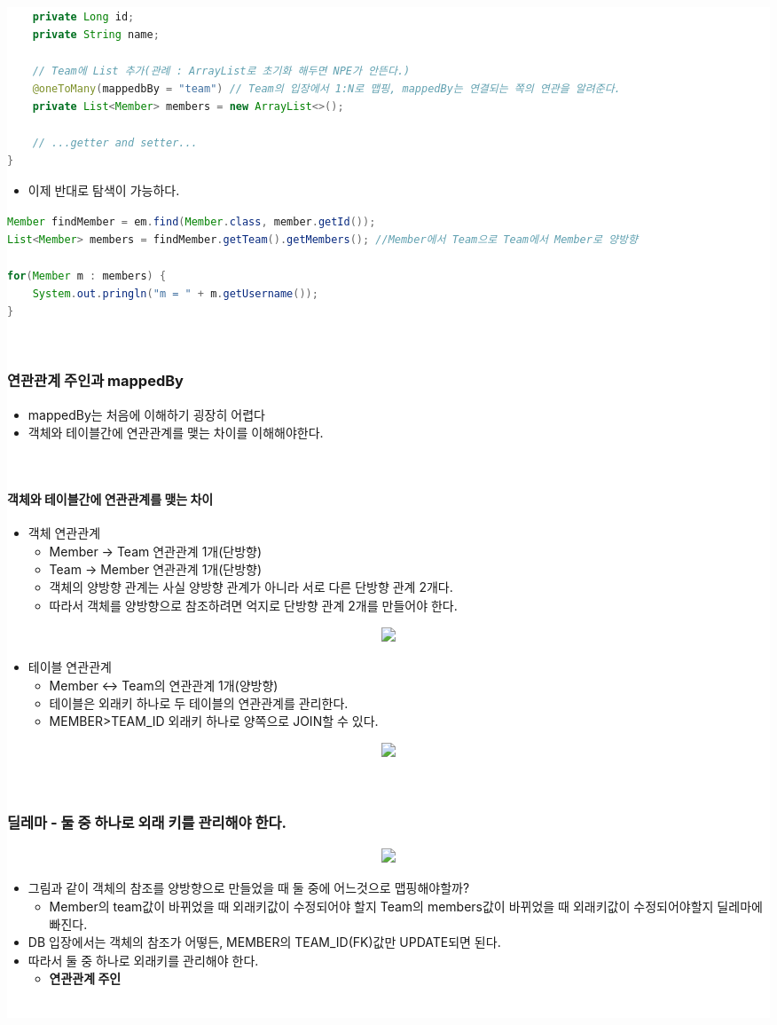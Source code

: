 ```java
    private Long id;
    private String name;

    // Team에 List 추가(관례 : ArrayList로 초기화 해두면 NPE가 안뜬다.)
    @oneToMany(mappedbBy = "team") // Team의 입장에서 1:N로 맵핑, mappedBy는 연결되는 쪽의 연관을 알려준다.
    private List<Member> members = new ArrayList<>();
  
    // ...getter and setter...
}
```
- 이제 반대로 탐색이 가능하다.
```java
Member findMember = em.find(Member.class, member.getId());
List<Member> members = findMember.getTeam().getMembers(); //Member에서 Team으로 Team에서 Member로 양방향

for(Member m : members) {
    System.out.pringln("m = " + m.getUsername());
}
```
<br>

### 연관관계 주인과 mappedBy
- mappedBy는 처음에 이해하기 굉장히 어렵다
- 객체와 테이블간에 연관관계를 맺는 차이를 이해해야한다.
<br>

#### 객체와 테이블간에 연관관계를 맺는 차이
- 객체 연관관계
    * Member -> Team 연관관계 1개(단방향)
    * Team -> Member 연관관계 1개(단방향)
    * 객체의 양방향 관계는 사실 양방향 관계가 아니라 서로 다른 단방향 관계 2개다.
    * 따라서 객체를 양방향으로 참조하려면 억지로 단방향 관계 2개를 만들어야 한다.
<p align="center"><img src = "https://github.com/qlalzl9/TIL/blob/master/JPA/img/JPA_RelationalMapping_3.jpg"></p>

- 테이블 연관관계
    * Member <-> Team의 연관관계 1개(양방향)
    * 테이블은 외래키 하나로 두 테이블의 연관관계를 관리한다.
    * MEMBER>TEAM_ID 외래키 하나로 양쪽으로 JOIN할 수 있다.
<p align="center"><img src = "https://github.com/qlalzl9/TIL/blob/master/JPA/img/JPA_RelationalMapping_4.jpg"></p>
<br>

### 딜레마 - 둘 중 하나로 외래 키를 관리해야 한다.
<p align="center"><img src = "https://github.com/qlalzl9/TIL/blob/master/JPA/img/JPA_RelationalMapping_5.jpg"></p>

- 그림과 같이 객체의 참조를 양방향으로 만들었을 때 둘 중에 어느것으로 맵핑해야할까?
    *  Member의 team값이 바뀌었을 때 외래키값이 수정되어야 할지 Team의 members값이 바뀌었을 때 외래키값이 수정되어야할지 딜레마에 빠진다.
- DB 입장에서는 객체의 참조가 어떻든, MEMBER의 TEAM_ID(FK)값만 UPDATE되면 된다.
- 따라서 둘 중 하나로 외래키를 관리해야 한다.
    * **연관관계 주인**
<br>
